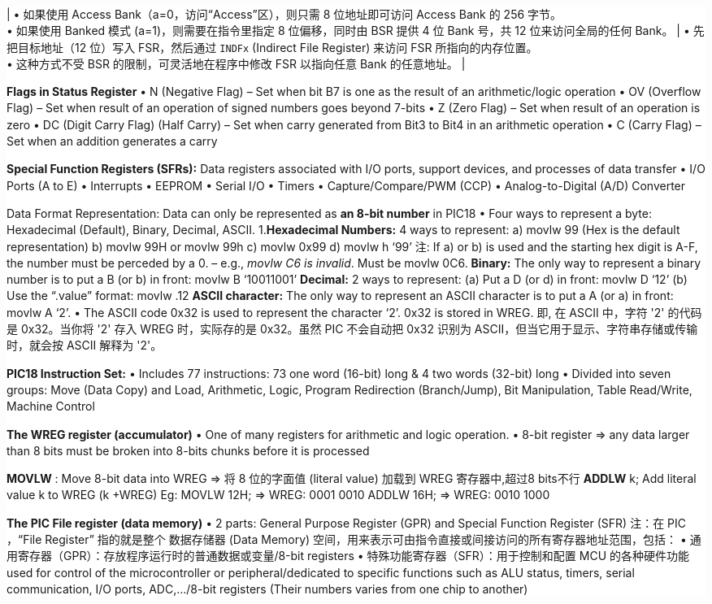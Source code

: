 | • 如果使用 Access Bank（a=0，访问“Access”区），则只需 8 位地址即可访问 Access Bank 的 256 字节。<br>• 如果使用 Banked 模式 (a=1)，则需要在指令里指定 8 位偏移，同时由 BSR 提供 4 位 Bank 号，共 12 位来访问全局的任何 Bank。 | • 先把目标地址（12 位）写入 FSR，然后通过 `INDFx` (Indirect File Register) 来访问 FSR 所指向的内存位置。<br>• 这种方式不受 BSR 的限制，可灵活地在程序中修改 FSR 以指向任意 Bank 的任意地址。 |

**Flags in Status Register**
• N (Negative Flag) – Set when bit B7 is one as the result of an arithmetic/logic operation
• OV (Overflow Flag) – Set when result of an operation of signed numbers goes beyond 7-bits
• Z (Zero Flag) – Set when result of an operation is zero
• DC (Digit Carry Flag) (Half Carry) – Set when carry generated from Bit3 to Bit4 in an arithmetic operation
• C (Carry Flag) – Set when an addition generates a carry

**Special Function Registers (SFRs):** Data registers associated with I/O ports, support devices, and processes of data transfer
• I/O Ports (A to E) • Interrupts • EEPROM • Serial I/O • Timers • Capture/Compare/PWM (CCP) • Analog-to-Digital (A/D) Converter

Data Format Representation: Data can only be represented as **an 8-bit number** in PIC18
• Four ways to represent a byte: Hexadecimal (Default), Binary, Decimal, ASCII.
1.**Hexadecimal Numbers:** 4 ways to represent:
a) movlw 99 (Hex is the default representation)
b) movlw 99H or movlw 99h
c) movlw 0x99
d) movlw h ‘99’
注: If a) or b) is used and the starting hex digit is A-F, the number must be perceded by a 0. – e.g., *movlw C6 is invalid*. Must be movlw 0C6.
**Binary:** The only way to represent a binary number is to put a B (or b) in front: movlw B ‘10011001’
**Decimal:** 2 ways to represent:
(a) Put a D (or d) in front: movlw D ‘12’  (b) Use the “.value” format: movlw .12
**ASCII character:** The only way to represent an ASCII character is to put a A (or a) in front: movlw A ‘2’.
• The ASCII code 0x32 is used to represent the character ‘2’. 0x32 is stored in WREG. 即, 在 ASCII 中，字符 '2' 的代码是 0x32。当你将 '2' 存入 WREG 时，实际存的是 0x32。虽然 PIC 不会自动把 0x32 识别为 ASCII，但当它用于显示、字符串存储或传输时，就会按 ASCII 解释为 '2'。

**PIC18 Instruction Set:** 
• Includes 77 instructions: 73 one word (16-bit) long & 4 two words (32-bit) long
• Divided into seven groups: Move (Data Copy) and Load, Arithmetic, Logic, Program Redirection (Branch/Jump), Bit Manipulation, Table Read/Write, Machine Control

**The WREG register (accumulator)**
• One of many registers for arithmetic and logic operation.
•  8-bit register => any data larger than 8 bits must be broken into 8-bits chunks before it is processed

**MOVLW** : Move 8-bit data into WREG => 将 8 位的字面值 (literal value) 加载到 WREG 寄存器中,超过8 bits不行
**ADDLW** k; Add literal value k to WREG (k +WREG)  Eg: 
MOVLW 12H; => WREG: 0001 0010
ADDLW 16H; => WREG: 0010 1000

**The PIC File register (data memory)**
• 2 parts: General Purpose Register (GPR) and Special Function Register (SFR)
注：在 PIC ，“File Register” 指的就是整个 数据存储器 (Data Memory) 空间，用来表示可由指令直接或间接访问的所有寄存器地址范围，包括：
• 通用寄存器（GPR）：存放程序运行时的普通数据或变量/8-bit registers
• 特殊功能寄存器（SFR）：用于控制和配置 MCU 的各种硬件功能used for control of the microcontroller or peripheral/dedicated to specific functions such as ALU status, timers, serial communication, I/O ports, ADC,…/8-bit registers
(Their numbers varies from one chip to another)
